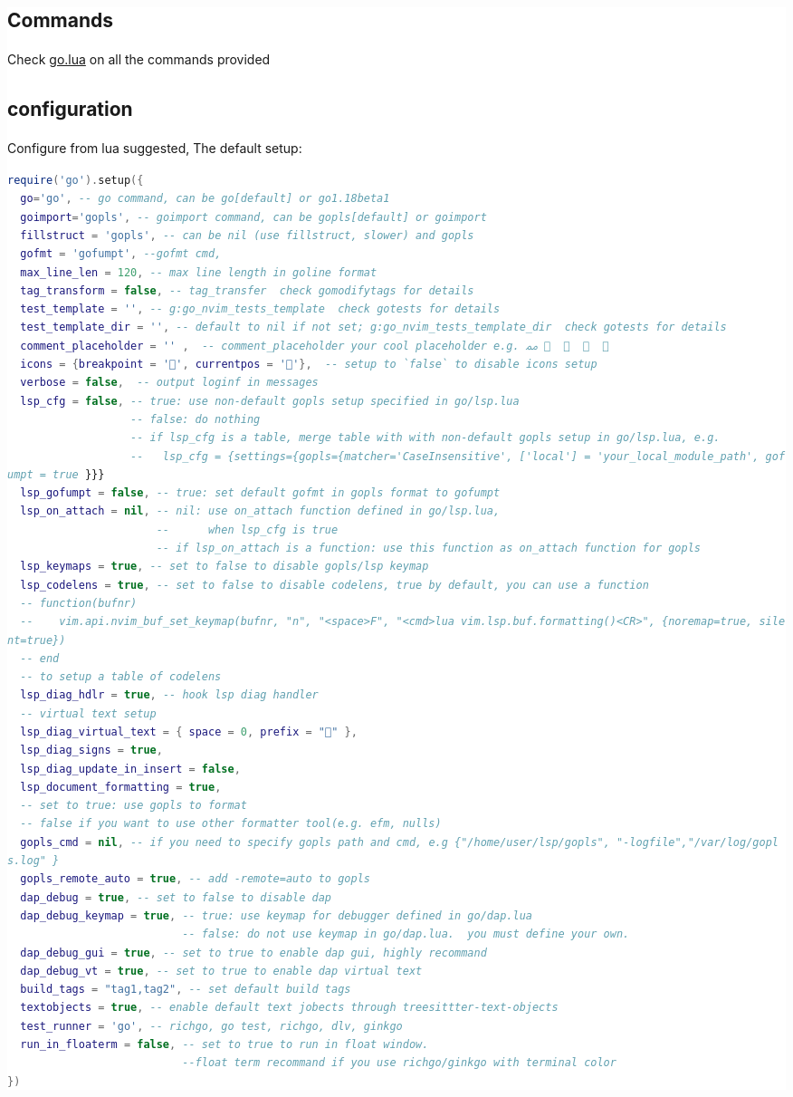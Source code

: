 ## Commands

Check [go.lua](https://github.com/ray-x/go.nvim/blob/master/lua/go.lua) on all the commands provided

## configuration

Configure from lua suggested, The default setup:

```lua
require('go').setup({
  go='go', -- go command, can be go[default] or go1.18beta1
  goimport='gopls', -- goimport command, can be gopls[default] or goimport
  fillstruct = 'gopls', -- can be nil (use fillstruct, slower) and gopls
  gofmt = 'gofumpt', --gofmt cmd,
  max_line_len = 120, -- max line length in goline format
  tag_transform = false, -- tag_transfer  check gomodifytags for details
  test_template = '', -- g:go_nvim_tests_template  check gotests for details
  test_template_dir = '', -- default to nil if not set; g:go_nvim_tests_template_dir  check gotests for details
  comment_placeholder = '' ,  -- comment_placeholder your cool placeholder e.g. ﳑ       
  icons = {breakpoint = '🧘', currentpos = '🏃'},  -- setup to `false` to disable icons setup
  verbose = false,  -- output loginf in messages
  lsp_cfg = false, -- true: use non-default gopls setup specified in go/lsp.lua
                   -- false: do nothing
                   -- if lsp_cfg is a table, merge table with with non-default gopls setup in go/lsp.lua, e.g.
                   --   lsp_cfg = {settings={gopls={matcher='CaseInsensitive', ['local'] = 'your_local_module_path', gofumpt = true }}}
  lsp_gofumpt = false, -- true: set default gofmt in gopls format to gofumpt
  lsp_on_attach = nil, -- nil: use on_attach function defined in go/lsp.lua,
                       --      when lsp_cfg is true
                       -- if lsp_on_attach is a function: use this function as on_attach function for gopls
  lsp_keymaps = true, -- set to false to disable gopls/lsp keymap
  lsp_codelens = true, -- set to false to disable codelens, true by default, you can use a function
  -- function(bufnr)
  --    vim.api.nvim_buf_set_keymap(bufnr, "n", "<space>F", "<cmd>lua vim.lsp.buf.formatting()<CR>", {noremap=true, silent=true})
  -- end
  -- to setup a table of codelens
  lsp_diag_hdlr = true, -- hook lsp diag handler
  -- virtual text setup
  lsp_diag_virtual_text = { space = 0, prefix = "" },
  lsp_diag_signs = true,
  lsp_diag_update_in_insert = false,
  lsp_document_formatting = true,
  -- set to true: use gopls to format
  -- false if you want to use other formatter tool(e.g. efm, nulls)
  gopls_cmd = nil, -- if you need to specify gopls path and cmd, e.g {"/home/user/lsp/gopls", "-logfile","/var/log/gopls.log" }
  gopls_remote_auto = true, -- add -remote=auto to gopls
  dap_debug = true, -- set to false to disable dap
  dap_debug_keymap = true, -- true: use keymap for debugger defined in go/dap.lua
                           -- false: do not use keymap in go/dap.lua.  you must define your own.
  dap_debug_gui = true, -- set to true to enable dap gui, highly recommand
  dap_debug_vt = true, -- set to true to enable dap virtual text
  build_tags = "tag1,tag2", -- set default build tags
  textobjects = true, -- enable default text jobects through treesittter-text-objects
  test_runner = 'go', -- richgo, go test, richgo, dlv, ginkgo
  run_in_floaterm = false, -- set to true to run in float window.
                           --float term recommand if you use richgo/ginkgo with terminal color
})
```